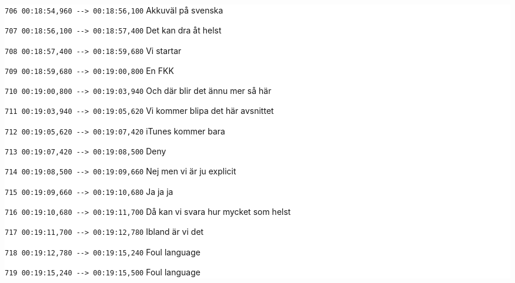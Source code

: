 

`706 00:18:54,960 --> 00:18:56,100`
Akkuväl på svenska



`707 00:18:56,100 --> 00:18:57,400`
Det kan dra åt helst



`708 00:18:57,400 --> 00:18:59,680`
Vi startar



`709 00:18:59,680 --> 00:19:00,800`
En FKK



`710 00:19:00,800 --> 00:19:03,940`
Och där blir det ännu mer så här



`711 00:19:03,940 --> 00:19:05,620`
Vi kommer blipa det här avsnittet



`712 00:19:05,620 --> 00:19:07,420`
iTunes kommer bara



`713 00:19:07,420 --> 00:19:08,500`
Deny



`714 00:19:08,500 --> 00:19:09,660`
Nej men vi är ju explicit



`715 00:19:09,660 --> 00:19:10,680`
Ja ja ja



`716 00:19:10,680 --> 00:19:11,700`
Då kan vi svara hur mycket som helst



`717 00:19:11,700 --> 00:19:12,780`
Ibland är vi det



`718 00:19:12,780 --> 00:19:15,240`
Foul language



`719 00:19:15,240 --> 00:19:15,500`
Foul language
